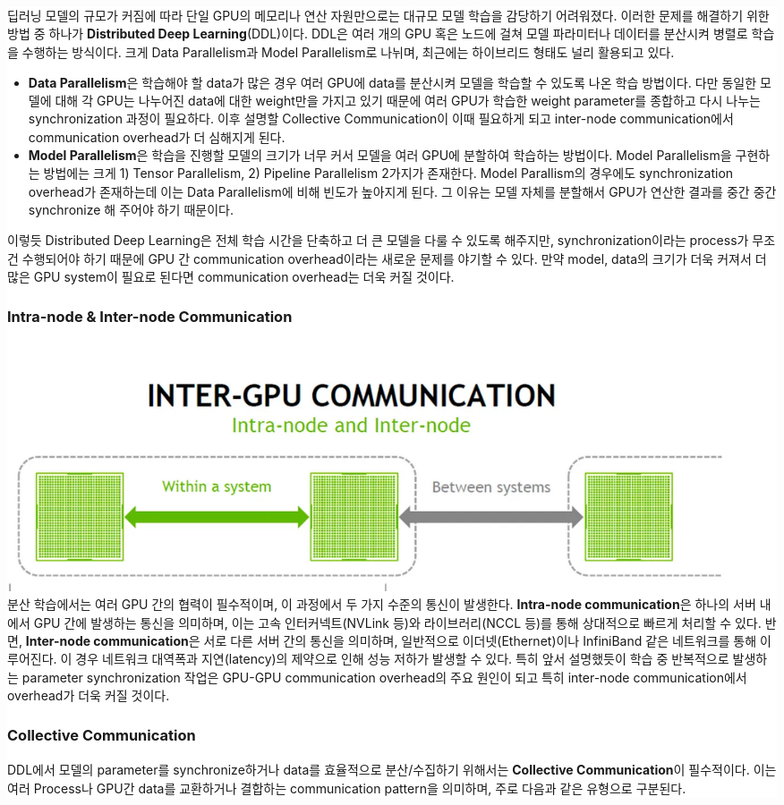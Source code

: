 딥러닝 모델의 규모가 커짐에 따라 단일 GPU의 메모리나 연산 자원만으로는 대규모 모델 학습을 감당하기 어려워졌다. 이러한 문제를 해결하기 위한 방법 중 하나가 **Distributed Deep Learning**(DDL)이다. DDL은 여러 개의 GPU 혹은 노드에 걸쳐 모델 파라미터나 데이터를 분산시켜 병렬로 학습을 수행하는 방식이다. 크게 Data Parallelism과 Model Parallelism로 나뉘며, 최근에는 하이브리드 형태도 널리 활용되고 있다. 
   - **Data Parallelism**은 학습해야 할 data가 많은 경우 여러 GPU에 data를 분산시켜 모델을 학습할 수 있도록 나온 학습 방법이다. 다만 동일한 모델에 대해 각 GPU는 나누어진 data에 대한 weight만을 가지고 있기 때문에 여러 GPU가 학습한 weight parameter를 종합하고 다시 나누는 synchronization 과정이 필요하다. 이후 설명할 Collective Communication이 이때 필요하게 되고 inter-node communication에서 communication overhead가 더 심해지게 된다.
   - **Model Parallelism**은 학습을 진행할 모델의 크기가 너무 커서 모델을 여러 GPU에 분할하여 학습하는 방법이다. Model Parallelism을 구현하는 방법에는 크게 1) Tensor Parallelism, 2) Pipeline Parallelism 2가지가 존재한다. Model Parallism의 경우에도 synchronization overhead가 존재하는데 이는 Data Parallelism에 비해 빈도가 높아지게 된다. 그 이유는 모델 자체를 분할해서 GPU가 연산한 결과를 중간 중간 synchronize 해 주어야 하기 때문이다.

   이렇듯 Distributed Deep Learning은 전체 학습 시간을 단축하고 더 큰 모델을 다룰 수 있도록 해주지만, synchronization이라는 process가 무조건 수행되어야 하기 때문에 GPU 간 communication overhead이라는 새로운 문제를 야기할 수 있다. 만약 model, data의 크기가 더욱 커져서 더 많은 GPU system이 필요로 된다면 communication overhead는 더욱 커질 것이다.

### Intra-node & Inter-node Communication
![Alt text](nodecomm.png)
분산 학습에서는 여러 GPU 간의 협력이 필수적이며, 이 과정에서 두 가지 수준의 통신이 발생한다. **Intra-node communication**은 하나의 서버 내에서 GPU 간에 발생하는 통신을 의미하며, 이는 고속 인터커넥트(NVLink 등)와 라이브러리(NCCL 등)를 통해 상대적으로 빠르게 처리할 수 있다. 반면, **Inter-node communication**은 서로 다른 서버 간의 통신을 의미하며, 일반적으로 이더넷(Ethernet)이나 InfiniBand 같은 네트워크를 통해 이루어진다. 이 경우 네트워크 대역폭과 지연(latency)의 제약으로 인해 성능 저하가 발생할 수 있다. 특히 앞서 설명했듯이 학습 중 반복적으로 발생하는 parameter synchronization 작업은 GPU-GPU communication overhead의 주요 원인이 되고 특히 inter-node communication에서 overhead가 더욱 커질 것이다.

### Collective Communication
DDL에서 모델의 parameter를 synchronize하거나 data를 효율적으로 분산/수집하기 위해서는 **Collective Communication**이 필수적이다. 이는 여러 Process나 GPU간 data를 교환하거나 결합하는 communication pattern을 의미하며, 주로 다음과 같은 유형으로 구분된다.